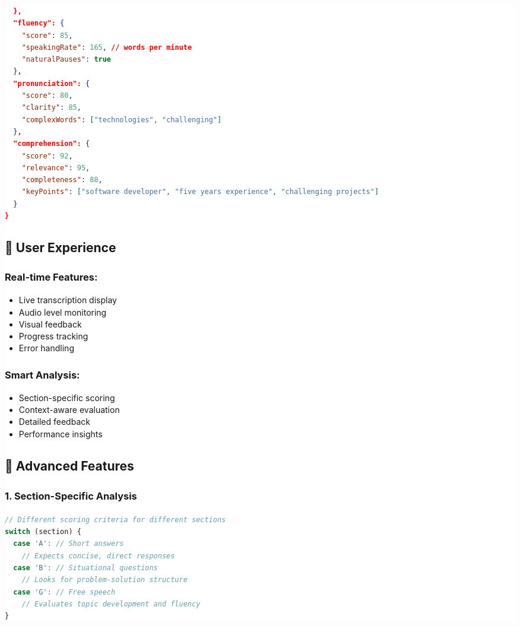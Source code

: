 ```json
  },
  "fluency": {
    "score": 85,
    "speakingRate": 165, // words per minute
    "naturalPauses": true
  },
  "pronunciation": {
    "score": 80,
    "clarity": 85,
    "complexWords": ["technologies", "challenging"]
  },
  "comprehension": {
    "score": 92,
    "relevance": 95,
    "completeness": 88,
    "keyPoints": ["software developer", "five years experience", "challenging projects"]
  }
}
```

## 🎨 **User Experience**

### **Real-time Features:**
- Live transcription display
- Audio level monitoring
- Visual feedback
- Progress tracking
- Error handling

### **Smart Analysis:**
- Section-specific scoring
- Context-aware evaluation
- Detailed feedback
- Performance insights

## 🔧 **Advanced Features**

### **1. Section-Specific Analysis**
```typescript
// Different scoring criteria for different sections
switch (section) {
  case 'A': // Short answers
    // Expects concise, direct responses
  case 'B': // Situational questions  
    // Looks for problem-solution structure
  case 'G': // Free speech
    // Evaluates topic development and fluency
}
```
